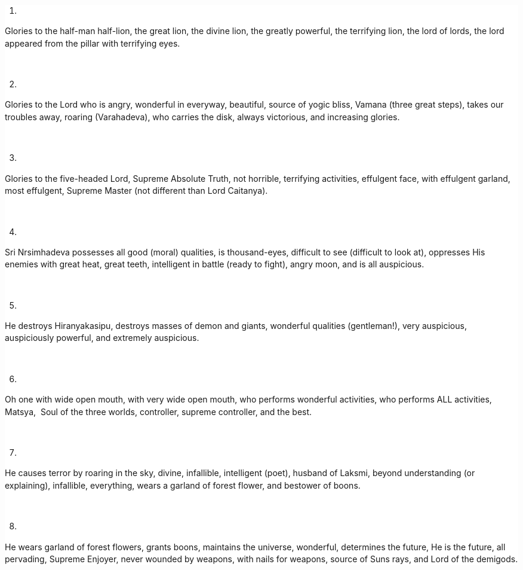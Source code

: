 

1)
Glories to the half-man half-lion, the great lion, the divine lion, the greatly
powerful, the terrifying lion, the lord of lords, the lord appeared from the
pillar with terrifying eyes.


 


2)
Glories to the Lord who is angry, wonderful in everyway, beautiful, source of
yogic bliss, Vamana (three great steps), takes our troubles away, roaring (Varahadeva),
who carries the disk, always victorious, and increasing glories.


 


3)
Glories to the five-headed Lord, Supreme Absolute Truth, not horrible,
terrifying activities, effulgent face, with effulgent garland, most effulgent, Supreme
Master (not different than Lord Caitanya).


 


4)
Sri Nrsimhadeva possesses all good (moral) qualities, is thousand-eyes,
difficult to see (difficult to look at), oppresses His enemies with great heat,
great teeth, intelligent in battle (ready to fight), angry moon, and is all
auspicious.


 


5)
He destroys Hiranyakasipu, destroys masses of demon and giants, wonderful
qualities (gentleman!), very auspicious, auspiciously powerful, and extremely
auspicious.


 


6)
Oh one with wide open mouth, with very wide open mouth, who performs wonderful
activities, who performs ALL activities, Matsya,  Soul of the three
worlds, controller, supreme controller, and the best.


 


7)
He causes terror by roaring in the sky, divine, infallible, intelligent (poet),
husband of Laksmi, beyond understanding (or explaining), infallible,
everything, wears a garland of forest flower, and bestower of boons.


 


8)
He wears garland of forest flowers, grants boons, maintains the universe, wonderful,
determines the future, He is the future, all pervading, Supreme Enjoyer, never
wounded by weapons, with nails for weapons, source of Suns rays, and Lord of
the demigods.
